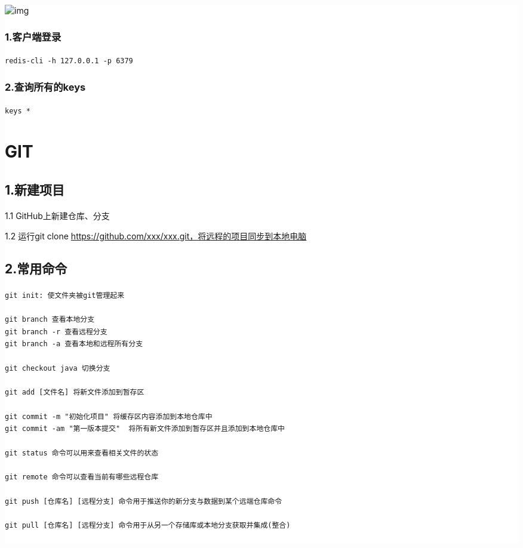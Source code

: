 ![img](https://img2018.cnblogs.com/blog/798174/201903/798174-20190321203330649-499029266.png)

### 1.客户端登录

```
redis-cli -h 127.0.0.1 -p 6379
```

### 2.查询所有的keys

```
keys *
```

# GIT

## 1.新建项目

1.1 GitHub上新建仓库、分支

1.2 运行git clone https://github.com/xxx/xxx.git，将远程的项目同步到本地电脑

## 2.常用命令

```xml-dtd
git init: 使文件夹被git管理起来

git branch 查看本地分支
git branch -r 查看远程分支
git branch -a 查看本地和远程所有分支

git checkout java 切换分支

git add [文件名] 将新文件添加到暂存区

git commit -m "初始化项目" 将缓存区内容添加到本地仓库中
git commit -am "第一版本提交"  将所有新文件添加到暂存区并且添加到本地仓库中

git status 命令可以用来查看相关文件的状态

git remote 命令可以查看当前有哪些远程仓库

git push [仓库名] [远程分支] 命令用于推送你的新分支与数据到某个远端仓库命令

git pull [仓库名] [远程分支] 命令用于从另一个存储库或本地分支获取并集成(整合)


```

